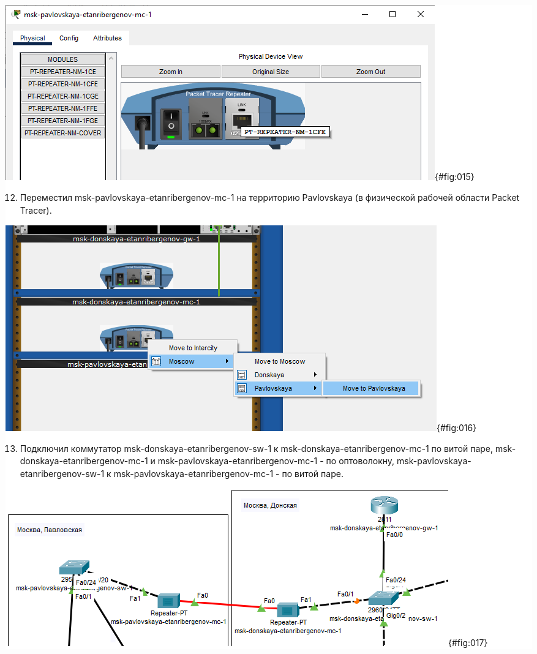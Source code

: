 ![Замена модулей у повторителя 2](../images/10.3.png){#fig:015}


12. Переместил msk-pavlovskaya-etanribergenov-mc-1 на территорию Pavlovskaya (в физической рабочей области Packet Tracer).

![Перемещение повторителя на другую территорию в физической рабочей области](../images/11.png){#fig:016}


13. Подключил коммутатор msk-donskaya-etanribergenov-sw-1 к msk-donskaya-etanribergenov-mc-1 по витой паре, msk-donskaya-etanribergenov-mc-1 и msk-pavlovskaya-etanribergenov-mc-1 - по оптоволокну, msk-pavlovskaya-etanribergenov-sw-1 к msk-pavlovskaya-etanribergenov-mc-1 - по витой паре.

![Соединение устройств кабелями](../images/12.png){#fig:017}
